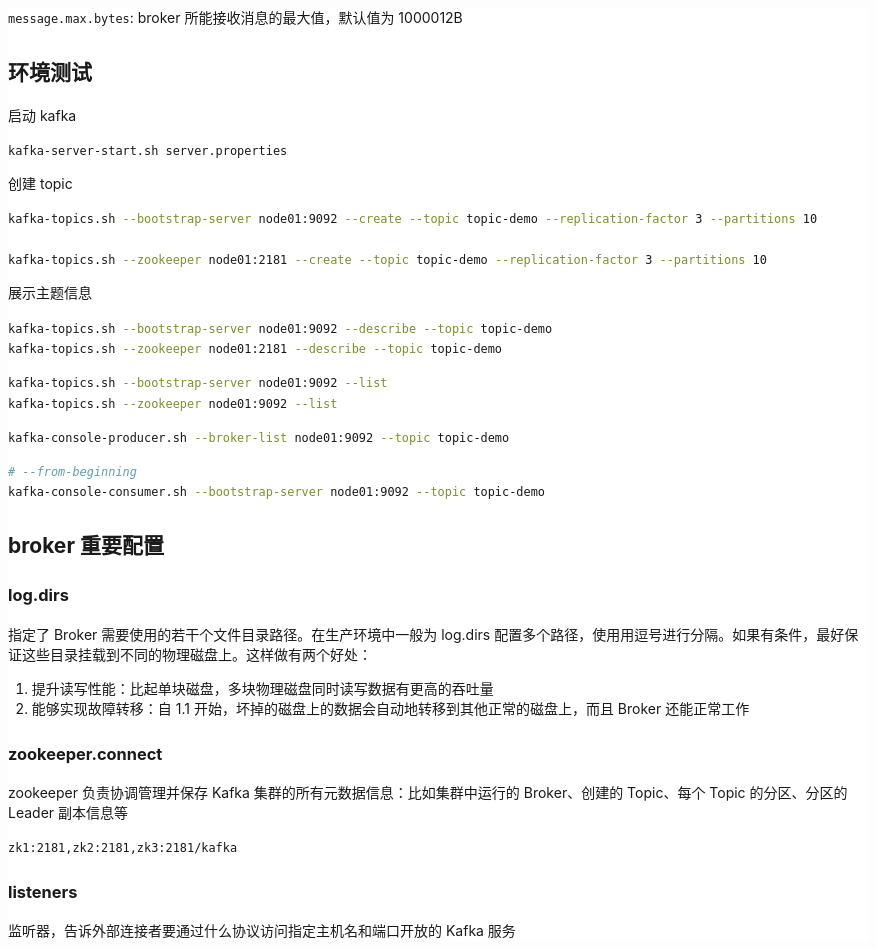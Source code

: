 `message.max.bytes`: broker 所能接收消息的最大值，默认值为 1000012B


## 环境测试
启动 kafka
```sh
kafka-server-start.sh server.properties
```
创建 topic
```sh
kafka-topics.sh --bootstrap-server node01:9092 --create --topic topic-demo --replication-factor 3 --partitions 10

kafka-topics.sh --zookeeper node01:2181 --create --topic topic-demo --replication-factor 3 --partitions 10
```
展示主题信息
```sh
kafka-topics.sh --bootstrap-server node01:9092 --describe --topic topic-demo
kafka-topics.sh --zookeeper node01:2181 --describe --topic topic-demo
```
```sh
kafka-topics.sh --bootstrap-server node01:9092 --list
kafka-topics.sh --zookeeper node01:9092 --list
```
```sh
kafka-console-producer.sh --broker-list node01:9092 --topic topic-demo
```
```sh
# --from-beginning
kafka-console-consumer.sh --bootstrap-server node01:9092 --topic topic-demo
```








## broker 重要配置
### log.dirs
指定了 Broker 需要使用的若干个文件目录路径。在生产环境中一般为 log.dirs 配置多个路径，使用用逗号进行分隔。如果有条件，最好保证这些目录挂载到不同的物理磁盘上。这样做有两个好处：
1. 提升读写性能：比起单块磁盘，多块物理磁盘同时读写数据有更高的吞吐量
2. 能够实现故障转移：自 1.1 开始，坏掉的磁盘上的数据会自动地转移到其他正常的磁盘上，而且 Broker 还能正常工作

### zookeeper.connect
zookeeper 负责协调管理并保存 Kafka 集群的所有元数据信息：比如集群中运行的 Broker、创建的 Topic、每个 Topic 的分区、分区的 Leader 副本信息等

```
zk1:2181,zk2:2181,zk3:2181/kafka
```

### listeners
监听器，告诉外部连接者要通过什么协议访问指定主机名和端口开放的 Kafka 服务
